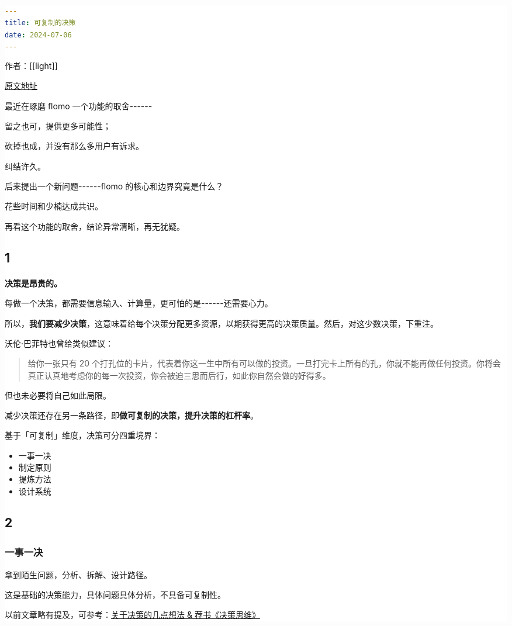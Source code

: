 ```yaml
---
title: 可复制的决策
date: 2024-07-06
---
```


作者：[[light]]

[原文地址](https://mp.weixin.qq.com/s?__biz=MzAxNDE0MjA2OQ==&mid=2650422714&idx=1&sn=9e137707fd039bd556d17c3126d6ac73&scene=21#wechat_redirect)

最近在琢磨 flomo 一个功能的取舍------

留之也可，提供更多可能性；

砍掉也成，并没有那么多用户有诉求。

纠结许久。

后来提出一个新问题------flomo 的核心和边界究竟是什么？

花些时间和少楠达成共识。

再看这个功能的取舍，结论异常清晰，再无犹疑。

## 1

**决策是昂贵的。**

每做一个决策，都需要信息输入、计算量，更可怕的是------还需要心力。

所以，**我们要减少决策**，这意味着给每个决策分配更多资源，以期获得更高的决策质量。然后，对这少数决策，下重注。

沃伦·巴菲特也曾给类似建议：

> 给你一张只有 20 个打孔位的卡片，代表着你这一生中所有可以做的投资。一旦打完卡上所有的孔，你就不能再做任何投资。你将会真正认真地考虑你的每一次投资，你会被迫三思而后行，如此你自然会做的好得多。

但也未必要将自己如此局限。

减少决策还存在另一条路径，即**做可复制的决策，提升决策的杠杆率**。

基于「可复制」维度，决策可分四重境界：

- 一事一决
- 制定原则
- 提炼方法
- 设计系统

## **2**

### **一事一决**

拿到陌生问题，分析、拆解、设计路径。

这是基础的决策能力，具体问题具体分析，不具备可复制性。

以前文章略有提及，可参考：[关于决策的几点想法 \& 荐书《决策思维》](http://mp.weixin.qq.com/s?__biz=MzAxNDE0MjA2OQ==&mid=2650422648&idx=1&sn=c5ae14ba42ad0b1294c8bee28586a8fd&chksm=83994262b4eecb7490185cd4a246ad9db0f2f6c1a7181a3a1f531b4884da593c2157bdb53627&scene=21#wechat_redirect)
